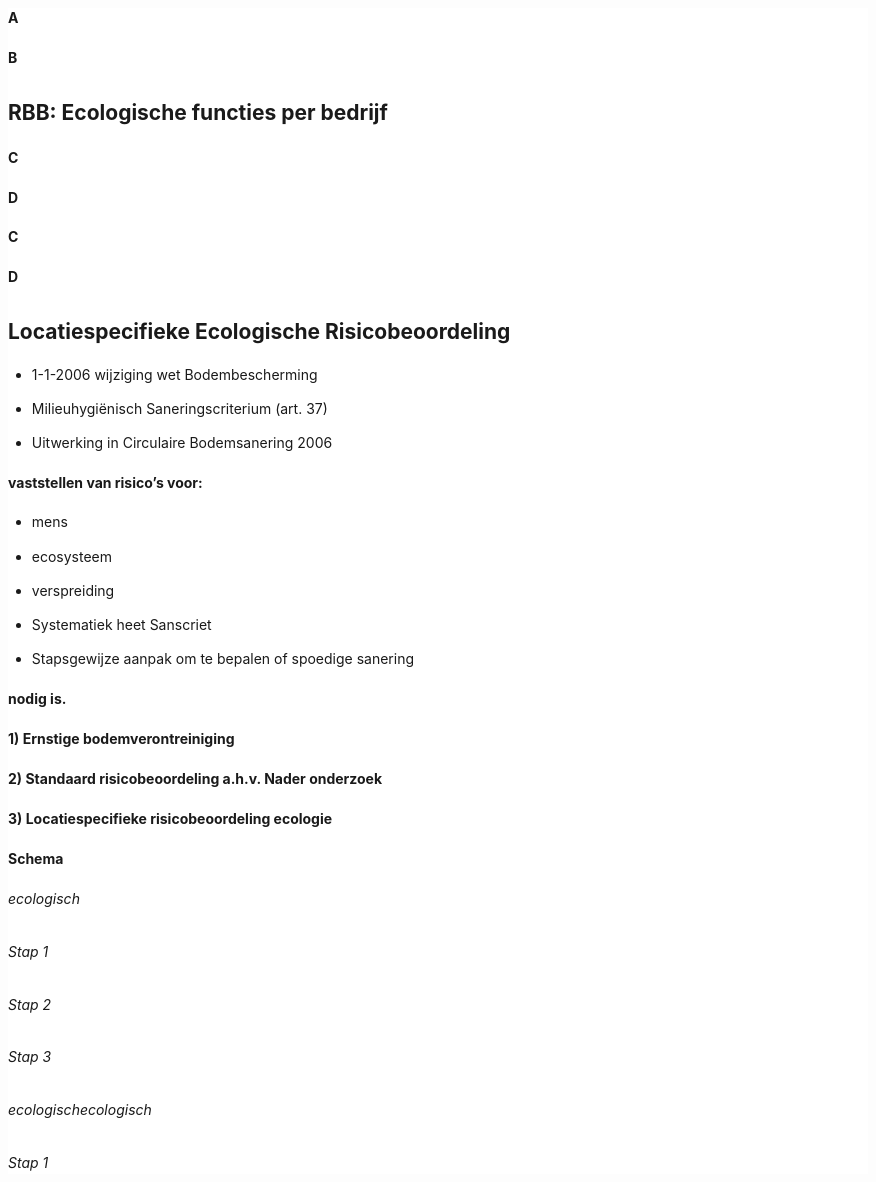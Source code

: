 #### A 

#### B 

## RBB: Ecologische functies per bedrijf 

#### C 

#### D 

#### C 

#### D 

## Locatiespecifieke Ecologische Risicobeoordeling 

- 1-1-2006 wijziging wet Bodembescherming 

- Milieuhygiënisch Saneringscriterium (art. 37) 

- Uitwerking in Circulaire Bodemsanering 2006 

#### vaststellen van risico’s voor: 

- mens 

- ecosysteem 

- verspreiding 

- Systematiek heet Sanscriet 

- Stapsgewijze aanpak om te bepalen of spoedige sanering 

#### nodig is. 

#### 1) Ernstige bodemverontreiniging 

#### 2) Standaard risicobeoordeling a.h.v. Nader onderzoek 

#### 3) Locatiespecifieke risicobeoordeling ecologie 


#### Schema 

###### ecologisch 

###### Stap 1 

###### Stap 2 

###### Stap 3 

###### ecologischecologisch 

###### Stap 1 
